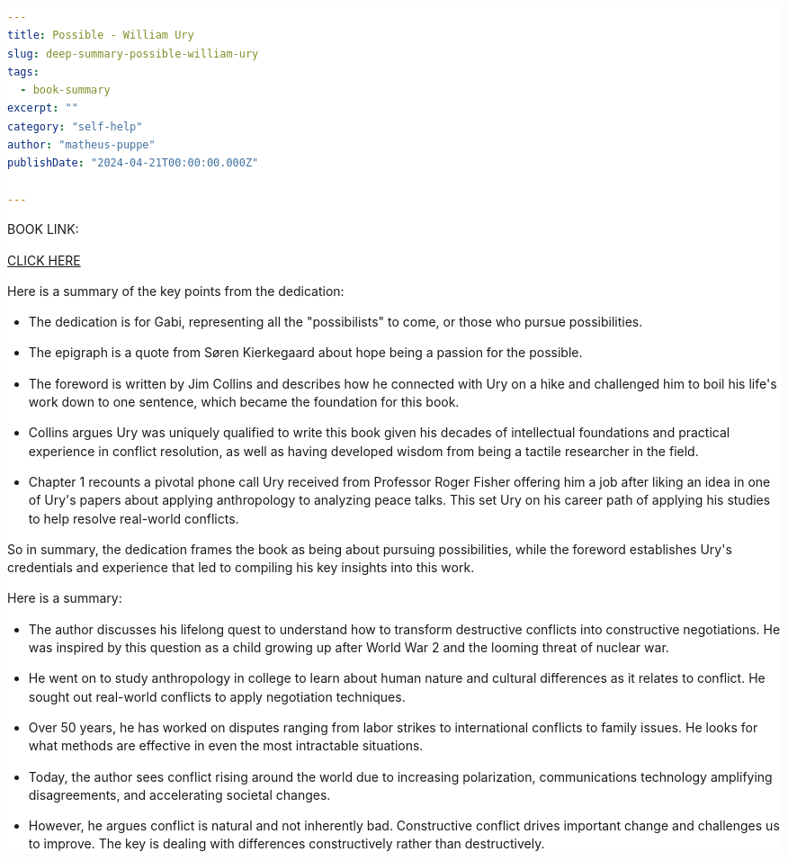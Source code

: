 ```yaml
---
title: Possible - William Ury
slug: deep-summary-possible-william-ury
tags: 
  - book-summary
excerpt: ""
category: "self-help"
author: "matheus-puppe"
publishDate: "2024-04-21T00:00:00.000Z"

---
```


BOOK LINK:

[CLICK HERE](https://www.amazon.com/gp/search?ie=UTF8&tag=matheuspupp0a-20&linkCode=ur2&linkId=4410b525877ab397377c2b5e60711c1a&camp=1789&creative=9325&index=books&keywords=possible-william-ury)



 Here is a summary of the key points from the dedication:

- The dedication is for Gabi, representing all the "possibilists" to come, or those who pursue possibilities. 

- The epigraph is a quote from Søren Kierkegaard about hope being a passion for the possible. 

- The foreword is written by Jim Collins and describes how he connected with Ury on a hike and challenged him to boil his life's work down to one sentence, which became the foundation for this book. 

- Collins argues Ury was uniquely qualified to write this book given his decades of intellectual foundations and practical experience in conflict resolution, as well as having developed wisdom from being a tactile researcher in the field. 

- Chapter 1 recounts a pivotal phone call Ury received from Professor Roger Fisher offering him a job after liking an idea in one of Ury's papers about applying anthropology to analyzing peace talks. This set Ury on his career path of applying his studies to help resolve real-world conflicts.

So in summary, the dedication frames the book as being about pursuing possibilities, while the foreword establishes Ury's credentials and experience that led to compiling his key insights into this work.

 Here is a summary:

- The author discusses his lifelong quest to understand how to transform destructive conflicts into constructive negotiations. He was inspired by this question as a child growing up after World War 2 and the looming threat of nuclear war. 

- He went on to study anthropology in college to learn about human nature and cultural differences as it relates to conflict. He sought out real-world conflicts to apply negotiation techniques. 

- Over 50 years, he has worked on disputes ranging from labor strikes to international conflicts to family issues. He looks for what methods are effective in even the most intractable situations. 

- Today, the author sees conflict rising around the world due to increasing polarization, communications technology amplifying disagreements, and accelerating societal changes. 

- However, he argues conflict is natural and not inherently bad. Constructive conflict drives important change and challenges us to improve. The key is dealing with differences constructively rather than destructively.
